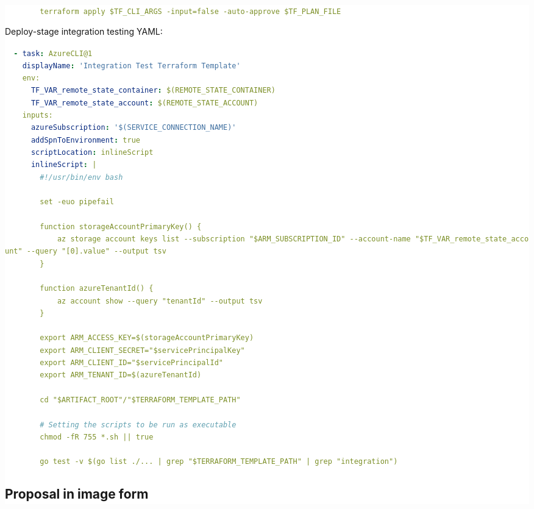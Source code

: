 ```yaml
        terraform apply $TF_CLI_ARGS -input=false -auto-approve $TF_PLAN_FILE​
```

Deploy-stage integration testing YAML:

``` yaml
  - task: AzureCLI@1
    displayName: 'Integration Test Terraform Template'​
    env:​
      TF_VAR_remote_state_container: $(REMOTE_STATE_CONTAINER)​
      TF_VAR_remote_state_account: $(REMOTE_STATE_ACCOUNT)​
    inputs:​
      azureSubscription: '$(SERVICE_CONNECTION_NAME)'​
      addSpnToEnvironment: true​
      scriptLocation: inlineScript​
      inlineScript: |​
        #!/usr/bin/env bash​
​
        set -euo pipefail​
​
        function storageAccountPrimaryKey() {​
            az storage account keys list --subscription "$ARM_SUBSCRIPTION_ID" --account-name "$TF_VAR_remote_state_account" --query "[0].value" --output tsv​
        }​
​
        function azureTenantId() {​
            az account show --query "tenantId" --output tsv​
        }​
​
        export ARM_ACCESS_KEY=$(storageAccountPrimaryKey)​
        export ARM_CLIENT_SECRET="$servicePrincipalKey"​
        export ARM_CLIENT_ID="$servicePrincipalId"​
        export ARM_TENANT_ID=$(azureTenantId)​
​
        cd "$ARTIFACT_ROOT"/"$TERRAFORM_TEMPLATE_PATH"​
​
        # Setting the scripts to be run as executable​
        chmod -fR 755 *.sh || true​
​
        go test -v $(go list ./... | grep "$TERRAFORM_TEMPLATE_PATH" | grep "integration")​
```

## Proposal in image form
